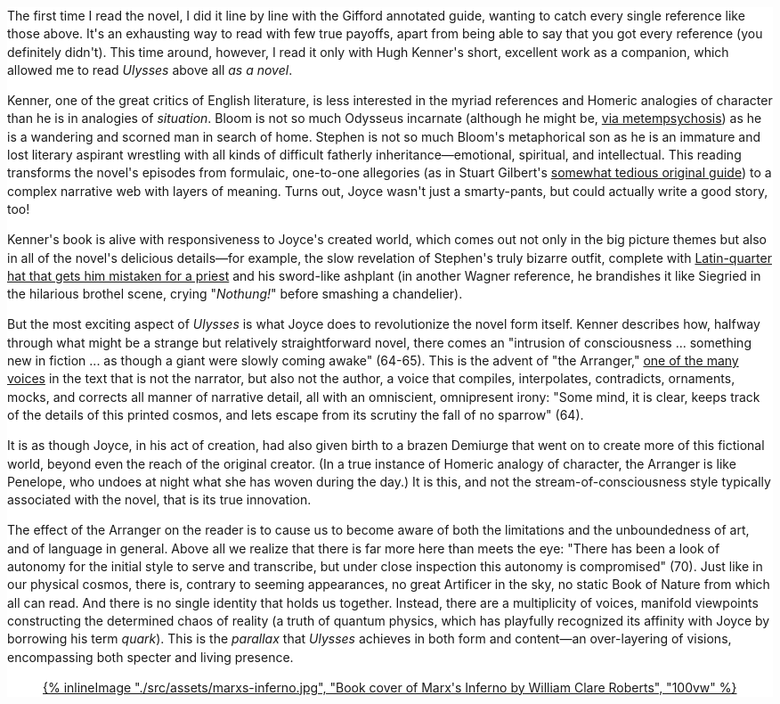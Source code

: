 The first time I read the novel, I did it line by line with the Gifford annotated guide, wanting to catch every single reference like those above. It's an exhausting way to read with few true payoffs, apart from being able to say that you got every reference (you definitely didn't). This time around, however, I read it only with Hugh Kenner's short, excellent work as a companion, which allowed me to read *Ulysses* above all *as a novel*.

Kenner, one of the great critics of English literature, is less interested in the myriad references and Homeric analogies of character than he is in analogies of *situation*. Bloom is not so much Odysseus incarnate (although he might be, [via metempsychosis](https://www.bloomsandbarnacles.com/blog/2020/04/13/met-him-pike-hoses)) as he is a wandering and scorned man in search of home. Stephen is not so much Bloom's metaphorical son as he is an immature and lost literary aspirant wrestling with all kinds of difficult fatherly inheritance—emotional, spiritual, and intellectual. This reading transforms the novel's episodes from formulaic, one-to-one allegories (as in Stuart Gilbert's [somewhat tedious original guide](https://en.wikipedia.org/wiki/Gilbert_schema_for_Ulysses)) to a complex narrative web with layers of meaning. Turns out, Joyce wasn't just a smarty-pants, but could actually write a good story, too!

Kenner's book is alive with responsiveness to Joyce's created world, which comes out not only in the big picture themes but also in all of the novel's delicious details—for example, the slow revelation of Stephen's truly bizarre outfit, complete with [Latin-quarter hat that gets him mistaken for a priest](https://www.joyceproject.com/notes/010097latinquarterhat.htm) and his sword-like ashplant (in another Wagner reference, he brandishes it like Siegried in the hilarious brothel scene, crying "*Nothung!*" before smashing a chandelier).

But the most exciting aspect of *Ulysses* is what Joyce does to revolutionize the novel form itself. Kenner describes how, halfway through what might be a strange but relatively straightforward novel, there comes an "intrusion of consciousness ... something new in fiction ... as though a giant were slowly coming awake" (64-65). This is the advent of "the Arranger," [one of the many voices](https://www.ulyssesguide.com/voices-in-the-text) in the text that is not the narrator, but also not the author, a voice that compiles, interpolates, contradicts, ornaments, mocks, and corrects all manner of narrative detail, all with an omniscient, omnipresent irony: "Some mind, it is clear, keeps track of the details of this printed cosmos, and lets escape from its scrutiny the fall of no sparrow" (64).

It is as though Joyce, in his act of creation, had also given birth to a brazen Demiurge that went on to create more of this fictional world, beyond even the reach of the original creator. (In a true instance of Homeric analogy of character, the Arranger is like Penelope, who undoes at night what she has woven during the day.) It is this, and not the stream-of-consciousness style typically associated with the novel, that is its true innovation.

The effect of the Arranger on the reader is to cause us to become aware of both the limitations and the unboundedness of art, and of language in general. Above all we realize that there is far more here than meets the eye: "There has been a look of autonomy for the initial style to serve and transcribe, but under close inspection this autonomy is compromised" (70). Just like in our physical cosmos, there is, contrary to seeming appearances, no great Artificer in the sky, no static Book of Nature from which all can read. And there is no single identity that holds us together. Instead, there are a multiplicity of voices, manifold viewpoints constructing the determined chaos of reality (a truth of quantum physics, which has playfully recognized its affinity with Joyce by borrowing his term *quark*). This is the *parallax* that *Ulysses* achieves in both form and content—an over-layering of visions, encompassing both specter and living presence.

<figure class="featured-book">
<a href="https://www.goodreads.com/book/show/30009123-marx-s-inferno" target="_blank">
{% inlineImage "./src/assets/marxs-inferno.jpg", "Book cover of Marx's Inferno by William Clare Roberts", "100vw" %}
</a>
</figure>

